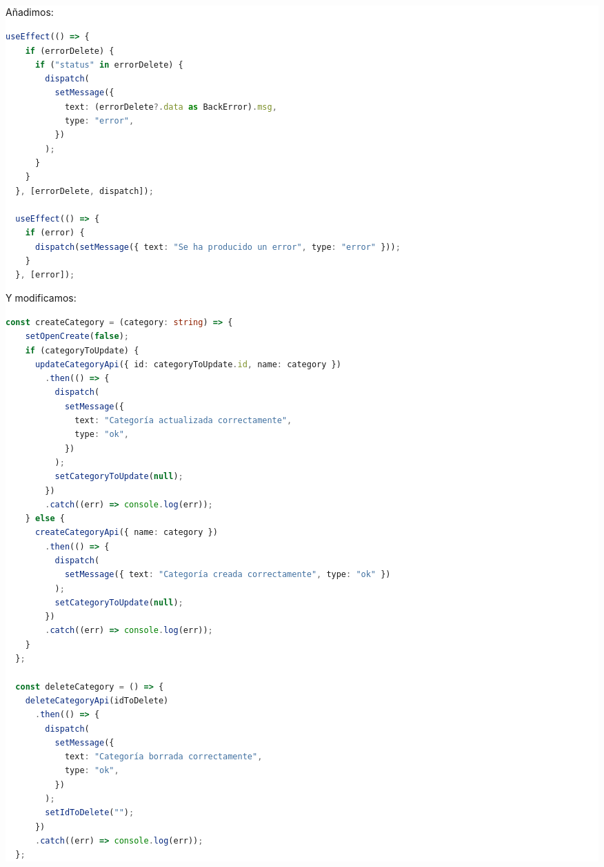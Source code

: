 Añadimos:

``` Typescript
useEffect(() => {
    if (errorDelete) {
      if ("status" in errorDelete) {
        dispatch(
          setMessage({
            text: (errorDelete?.data as BackError).msg,
            type: "error",
          })
        );
      }
    }
  }, [errorDelete, dispatch]);

  useEffect(() => {
    if (error) {
      dispatch(setMessage({ text: "Se ha producido un error", type: "error" }));
    }
  }, [error]);
``` 

Y modificamos:

``` Typescript
const createCategory = (category: string) => {
    setOpenCreate(false);
    if (categoryToUpdate) {
      updateCategoryApi({ id: categoryToUpdate.id, name: category })
        .then(() => {
          dispatch(
            setMessage({
              text: "Categoría actualizada correctamente",
              type: "ok",
            })
          );
          setCategoryToUpdate(null);
        })
        .catch((err) => console.log(err));
    } else {
      createCategoryApi({ name: category })
        .then(() => {
          dispatch(
            setMessage({ text: "Categoría creada correctamente", type: "ok" })
          );
          setCategoryToUpdate(null);
        })
        .catch((err) => console.log(err));
    }
  };

  const deleteCategory = () => {
    deleteCategoryApi(idToDelete)
      .then(() => {
        dispatch(
          setMessage({
            text: "Categoría borrada correctamente",
            type: "ok",
          })
        );
        setIdToDelete("");
      })
      .catch((err) => console.log(err));
  };
``` 